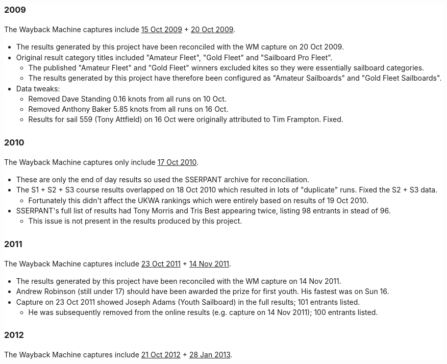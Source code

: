 

### 2009

The Wayback Machine captures include [15 Oct 2009](https://web.archive.org/web/20091015043441/http://www.speedsailing.com:80/eventnews2009.htm) + [20 Oct 2009](https://web.archive.org/web/20091020053824/http://speedsailing.com:80/eventnews2009.htm).

- The results generated by this project have been reconciled with the WM capture on 20 Oct 2009.
- Original result category titles included "Amateur Fleet", "Gold Fleet" and "Sailboard Pro Fleet".
  - The published "Amateur Fleet" and "Gold Fleet" winners excluded kites so they were essentially sailboard categories.
  - The results generated by this project have therefore been configured as "Amateur Sailboards" and "Gold Fleet Sailboards".
- Data tweaks:
  - Removed Dave Standing 0.16 knots from all runs on 10 Oct.
  - Removed Anthony Baker 5.85 knots from all runs on 16 Oct.
  - Results for sail 559 (Tony Attfield) on 16 Oct were originally attributed to Tim Frampton. Fixed.



### 2010

The Wayback Machine captures only include [17 Oct 2010](https://web.archive.org/web/20111017205719/http://www.speedsailing.com/2010ResultsTHUR.htm).

- These are only the end of day results so used the SSERPANT archive for reconciliation.
- The S1 + S2 + S3 course results overlapped on 18 Oct 2010 which resulted in lots of "duplicate" runs. Fixed the S2 + S3 data.
  - Fortunately this didn't affect the UKWA rankings which were entirely based on results of 19 Oct 2010.
- SSERPANT's full list of results had Tony Morris and Tris Best appearing twice, listing 98 entrants in stead of 96.
  - This issue is not present in the results produced by this project.



### 2011

The Wayback Machine captures include [23 Oct 2011](https://web.archive.org/web/20111023232841/http://www.speedsailing.com:80/2011Results.htm) + [14 Nov 2011](https://web.archive.org/web/20111114102021/http://www.speedsailing.com/2011Results.htm).

- The results generated by this project have been reconciled with the WM capture on 14 Nov 2011.
- Andrew Robinson (still under 17) should have been awarded the prize for first youth. His fastest was on Sun 16.
- Capture on 23 Oct 2011 showed Joseph Adams (Youth Sailboard) in the full results; 101 entrants listed.
  - He was subsequently removed from the online results (e.g. capture on 14 Nov 2011); 100 entrants listed.



### 2012

The Wayback Machine captures include [21 Oct 2012](https://web.archive.org/web/20121011013007/http://www.speedsailing.com:80/index.php/results/leaderboard) + [28 Jan 2013](https://web.archive.org/web/20130128122325/http://www.speedsailing.com/index.php/results/leaderboard).
